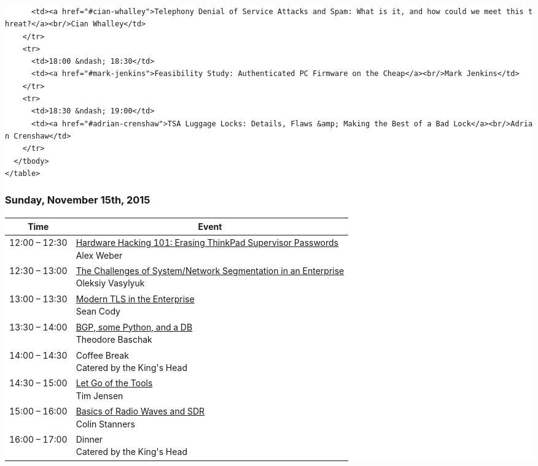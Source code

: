           <td><a href="#cian-whalley">Telephony Denial of Service Attacks and Spam: What is it, and how could we meet this threat?</a><br/>Cian Whalley</td>
        </tr>
        <tr>
          <td>18:00 &ndash; 18:30</td>
          <td><a href="#mark-jenkins">Feasibility Study: Authenticated PC Firmware on the Cheap</a><br/>Mark Jenkins</td>
        </tr>
        <tr>
          <td>18:30 &ndash; 19:00</td>
          <td><a href="#adrian-crenshaw">TSA Luggage Locks: Details, Flaws &amp; Making the Best of a Bad Lock</a><br/>Adrian Crenshaw</td>
        </tr>
      </tbody>
    </table>
  </div>
</div>

<div class="row" id="sunday">
  <div class="col-lg-12">
    <h3>Sunday, November 15th, 2015</h3>
    <table class="table table-bordered table-striped table-condensed">
      <thead>
        <tr>
          <th>Time</th>
          <th>Event</th>
        </tr>
      </thead>
      <tbody>
        <tr>
          <td>12:00 &ndash; 12:30</td>
          <td><a href="#alex-weber">Hardware Hacking 101: Erasing ThinkPad Supervisor Passwords</a><br/>Alex Weber</td>
        </tr>
        <tr>
          <td>12:30 &ndash; 13:00</td>
          <td><a href="#oleksiy-vasylyuk">The Challenges of System/Network Segmentation in an Enterprise</a><br/>Oleksiy Vasylyuk</td>
        </tr>
        <tr>
          <td>13:00 &ndash; 13:30</td>
          <td><a href="#sean-cody">Modern TLS in the Enterprise</a><br/>Sean Cody</td>
        </tr>
        <tr>
          <td>13:30 &ndash; 14:00</td>
          <td><a href="#theo-baschak">BGP, some Python, and a DB</a><br/>Theodore Baschak</td>
        </tr>
        <tr>
          <td>14:00 &ndash; 14:30</td>
          <td>Coffee Break<br/>Catered by the King's Head</td>
        </tr>
        <tr>
          <td>14:30 &ndash; 15:00</td>
          <td><a href="#tim-jensen">Let Go of the Tools</a><br/>Tim Jensen</td>
        </tr>
        <tr>
          <td>15:00 &ndash; 16:00</td>
          <td><a href="#colin-stanners">Basics of Radio Waves and SDR</a><br/>Colin Stanners</td>
        </tr>
        <tr>
          <td>16:00 &ndash; 17:00</td>
          <td>Dinner<br/>Catered by the King's Head</td>
        </tr>
        <tr>